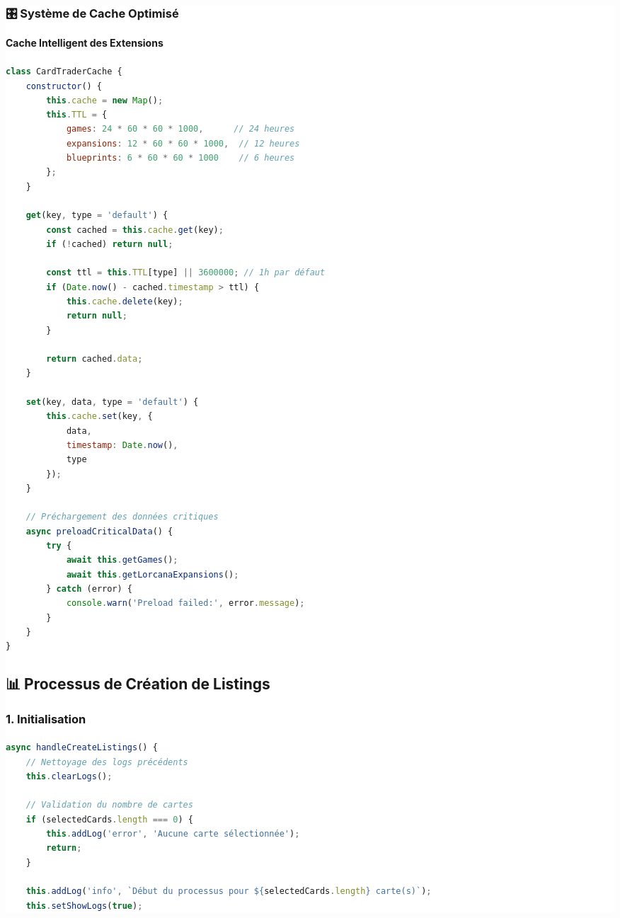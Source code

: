 ### 🎛️ Système de Cache Optimisé

#### Cache Intelligent des Extensions
```javascript
class CardTraderCache {
    constructor() {
        this.cache = new Map();
        this.TTL = {
            games: 24 * 60 * 60 * 1000,      // 24 heures
            expansions: 12 * 60 * 60 * 1000,  // 12 heures
            blueprints: 6 * 60 * 60 * 1000    // 6 heures
        };
    }
    
    get(key, type = 'default') {
        const cached = this.cache.get(key);
        if (!cached) return null;
        
        const ttl = this.TTL[type] || 3600000; // 1h par défaut
        if (Date.now() - cached.timestamp > ttl) {
            this.cache.delete(key);
            return null;
        }
        
        return cached.data;
    }
    
    set(key, data, type = 'default') {
        this.cache.set(key, {
            data,
            timestamp: Date.now(),
            type
        });
    }
    
    // Préchargement des données critiques
    async preloadCriticalData() {
        try {
            await this.getGames();
            await this.getLorcanaExpansions();
        } catch (error) {
            console.warn('Preload failed:', error.message);
        }
    }
}
```

## 📊 Processus de Création de Listings

### 1. Initialisation
```javascript
async handleCreateListings() {
    // Nettoyage des logs précédents
    this.clearLogs();
    
    // Validation du nombre de cartes
    if (selectedCards.length === 0) {
        this.addLog('error', 'Aucune carte sélectionnée');
        return;
    }
    
    this.addLog('info', `Début du processus pour ${selectedCards.length} carte(s)`);
    this.setShowLogs(true);
```